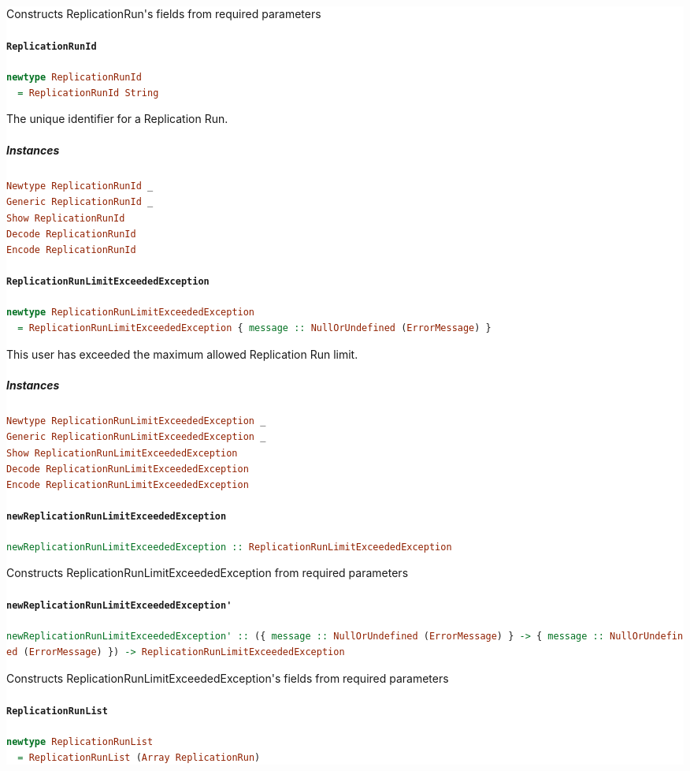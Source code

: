 Constructs ReplicationRun's fields from required parameters

#### `ReplicationRunId`

``` purescript
newtype ReplicationRunId
  = ReplicationRunId String
```

The unique identifier for a Replication Run.

##### Instances
``` purescript
Newtype ReplicationRunId _
Generic ReplicationRunId _
Show ReplicationRunId
Decode ReplicationRunId
Encode ReplicationRunId
```

#### `ReplicationRunLimitExceededException`

``` purescript
newtype ReplicationRunLimitExceededException
  = ReplicationRunLimitExceededException { message :: NullOrUndefined (ErrorMessage) }
```

This user has exceeded the maximum allowed Replication Run limit.

##### Instances
``` purescript
Newtype ReplicationRunLimitExceededException _
Generic ReplicationRunLimitExceededException _
Show ReplicationRunLimitExceededException
Decode ReplicationRunLimitExceededException
Encode ReplicationRunLimitExceededException
```

#### `newReplicationRunLimitExceededException`

``` purescript
newReplicationRunLimitExceededException :: ReplicationRunLimitExceededException
```

Constructs ReplicationRunLimitExceededException from required parameters

#### `newReplicationRunLimitExceededException'`

``` purescript
newReplicationRunLimitExceededException' :: ({ message :: NullOrUndefined (ErrorMessage) } -> { message :: NullOrUndefined (ErrorMessage) }) -> ReplicationRunLimitExceededException
```

Constructs ReplicationRunLimitExceededException's fields from required parameters

#### `ReplicationRunList`

``` purescript
newtype ReplicationRunList
  = ReplicationRunList (Array ReplicationRun)
```
